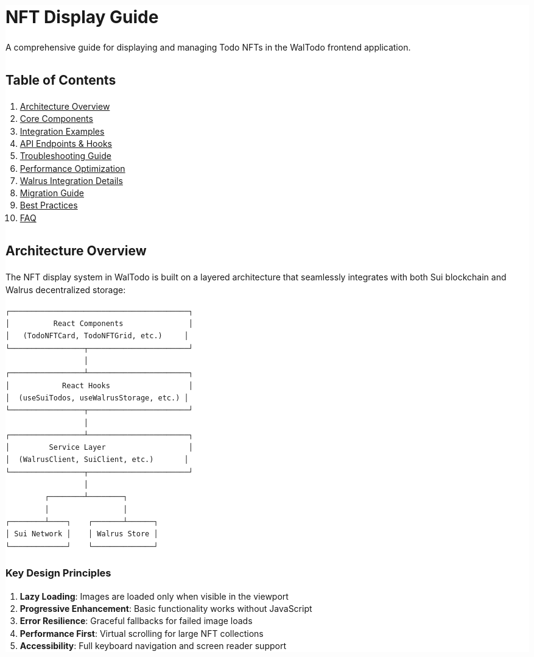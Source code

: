 # NFT Display Guide

A comprehensive guide for displaying and managing Todo NFTs in the WalTodo frontend application.

## Table of Contents

1. [Architecture Overview](#architecture-overview)
2. [Core Components](#core-components)
3. [Integration Examples](#integration-examples)
4. [API Endpoints & Hooks](#api-endpoints--hooks)
5. [Troubleshooting Guide](#troubleshooting-guide)
6. [Performance Optimization](#performance-optimization)
7. [Walrus Integration Details](#walrus-integration-details)
8. [Migration Guide](#migration-guide)
9. [Best Practices](#best-practices)
10. [FAQ](#faq)

## Architecture Overview

The NFT display system in WalTodo is built on a layered architecture that seamlessly integrates with both Sui blockchain and Walrus decentralized storage:

```
┌─────────────────────────────────────────┐
│          React Components               │
│   (TodoNFTCard, TodoNFTGrid, etc.)     │
└─────────────────┬───────────────────────┘
                  │
┌─────────────────┴───────────────────────┐
│            React Hooks                  │
│  (useSuiTodos, useWalrusStorage, etc.) │
└─────────────────┬───────────────────────┘
                  │
┌─────────────────┴───────────────────────┐
│         Service Layer                   │
│  (WalrusClient, SuiClient, etc.)       │
└─────────────────┬───────────────────────┘
                  │
         ┌────────┴────────┐
         │                 │
┌────────┴────┐    ┌───────┴──────┐
│ Sui Network │    │ Walrus Store │
└─────────────┘    └──────────────┘
```

### Key Design Principles

1. **Lazy Loading**: Images are loaded only when visible in the viewport
2. **Progressive Enhancement**: Basic functionality works without JavaScript
3. **Error Resilience**: Graceful fallbacks for failed image loads
4. **Performance First**: Virtual scrolling for large NFT collections
5. **Accessibility**: Full keyboard navigation and screen reader support
